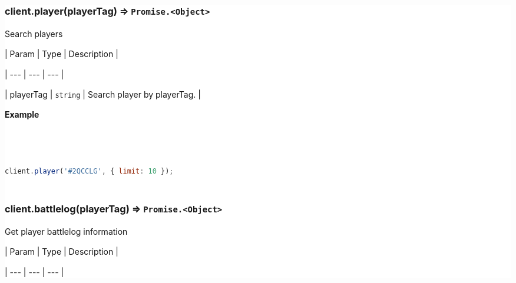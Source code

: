 

<a  name="Client+player"></a>





### client.player(playerTag) ⇒ <code>Promise.&lt;Object&gt;</code>



Search players





| Param | Type | Description |



| --- | --- | --- |



| playerTag | <code>string</code> | Search player by playerTag. |



**Example**



```js



client.player('#2QCCLG', { limit: 10 });



```



<a  name="Client+battlelog"></a>





### client.battlelog(playerTag) ⇒ <code>Promise.&lt;Object&gt;</code>



Get player battlelog information





| Param | Type | Description |



| --- | --- | --- |

